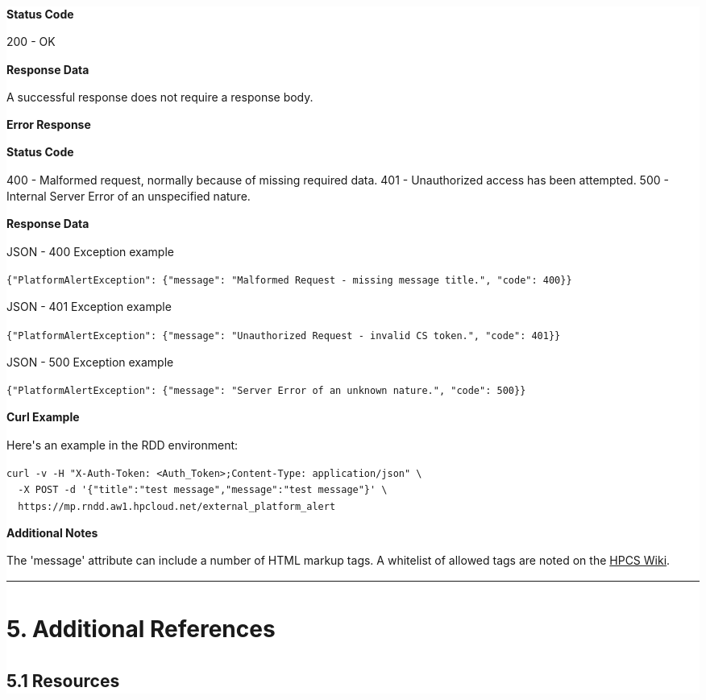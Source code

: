 
**Status Code**

200 - OK

**Response Data**


A successful response does not require a response body.

**Error Response**


**Status Code**

400 - Malformed request, normally because of missing required data.
401 - Unauthorized access has been attempted.
500 - Internal Server Error of an unspecified nature.

**Response Data**

JSON - 400 Exception example

```
{"PlatformAlertException": {"message": "Malformed Request - missing message title.", "code": 400}}
```

JSON - 401 Exception example

```
{"PlatformAlertException": {"message": "Unauthorized Request - invalid CS token.", "code": 401}}
```

JSON - 500 Exception example

```
{"PlatformAlertException": {"message": "Server Error of an unknown nature.", "code": 500}}
```

**Curl Example**

Here's an example in the RDD environment: 

```
curl -v -H "X-Auth-Token: <Auth_Token>;Content-Type: application/json" \
  -X POST -d '{"title":"test message","message":"test message"}' \
  https://mp.rndd.aw1.hpcloud.net/external_platform_alert
```

**Additional Notes**


The 'message' attribute can include a number of HTML markup tags. A whitelist of allowed tags are noted on the [HPCS Wiki](https://wiki.hpcloud.net/display/iaas/Messaging+-+Markup+Tags+Whitelist).


---

# 5. Additional References

## 5.1 Resources
